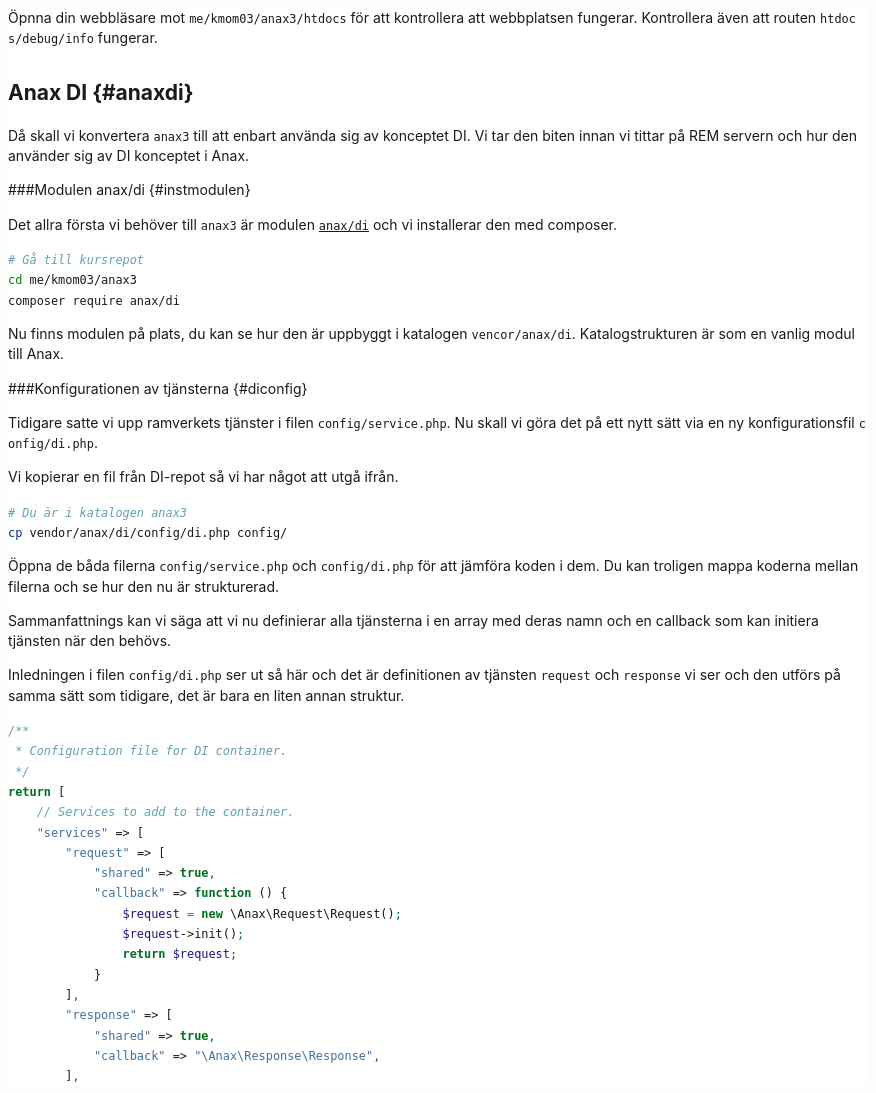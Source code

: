Öpnna din webbläsare mot `me/kmom03/anax3/htdocs` för att kontrollera att webbplatsen fungerar. Kontrollera även att routen `htdocs/debug/info` fungerar.



Anax DI {#anaxdi}
--------------------------------------

Då skall vi konvertera `anax3` till att enbart använda sig av konceptet DI. Vi tar den biten innan vi tittar på REM servern och hur den använder sig av DI konceptet i Anax.



###Modulen anax/di {#instmodulen}

Det allra första vi behöver till `anax3` är modulen [`anax/di`](https://packagist.org/packages/anax/di) och vi installerar den med composer.

```bash
# Gå till kursrepot
cd me/kmom03/anax3
composer require anax/di
```

Nu finns modulen på plats, du kan se hur den är uppbyggt i katalogen `vencor/anax/di`. Katalogstrukturen är som en vanlig modul till Anax.



###Konfigurationen av tjänsterna {#diconfig}

Tidigare satte vi upp ramverkets tjänster i filen `config/service.php`. Nu skall vi göra det på ett nytt sätt via en ny konfigurationsfil `config/di.php`.

Vi kopierar en fil från DI-repot så vi har något att utgå ifrån.

```bash
# Du är i katalogen anax3
cp vendor/anax/di/config/di.php config/
```

Öppna de båda filerna `config/service.php` och `config/di.php` för att jämföra koden i dem. Du kan troligen mappa koderna mellan filerna och se hur den nu är strukturerad.

Sammanfattnings kan vi säga att vi nu definierar alla tjänsterna i en array med deras namn och en callback som kan initiera tjänsten när den behövs.

Inledningen i filen `config/di.php` ser ut så här och det är definitionen av tjänsten `request` och `response` vi ser och den utförs på samma sätt som tidigare, det är bara en liten annan struktur.

```php
/**
 * Configuration file for DI container.
 */
return [
    // Services to add to the container.
    "services" => [
        "request" => [
            "shared" => true,
            "callback" => function () {
                $request = new \Anax\Request\Request();
                $request->init();
                return $request;
            }
        ],
        "response" => [
            "shared" => true,
            "callback" => "\Anax\Response\Response",
        ],
```
